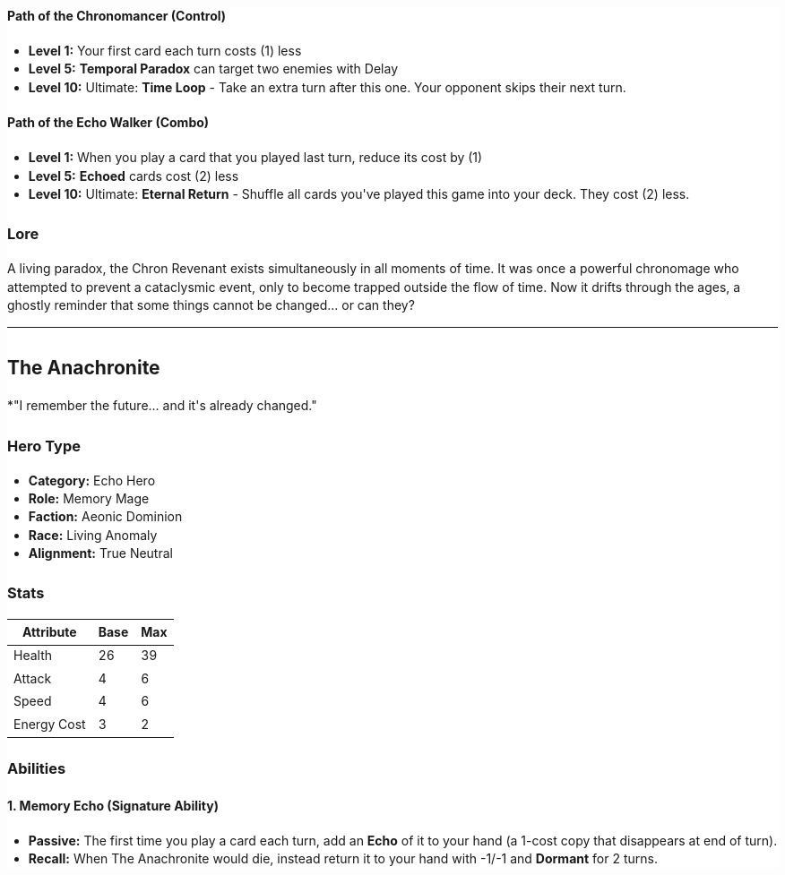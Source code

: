 #### Path of the Chronomancer (Control)

- **Level 1:** Your first card each turn costs (1) less
- **Level 5:** **Temporal Paradox** can target two enemies with Delay
- **Level 10:** Ultimate: **Time Loop** - Take an extra turn after this one. Your opponent skips their next turn.

#### Path of the Echo Walker (Combo)

- **Level 1:** When you play a card that you played last turn, reduce its cost by (1)
- **Level 5:** **Echoed** cards cost (2) less
- **Level 10:** Ultimate: **Eternal Return** - Shuffle all cards you've played this game into your deck. They cost (2) less.

### Lore

A living paradox, the Chron Revenant exists simultaneously in all moments of time. It was once a powerful chronomage who attempted to prevent a cataclysmic event, only to become trapped outside the flow of time. Now it drifts through the ages, a ghostly reminder that some things cannot be changed... or can they?

---

## The Anachronite

*"I remember the future... and it's already changed."

### Hero Type

- **Category:** Echo Hero
- **Role:** Memory Mage
- **Faction:** Aeonic Dominion
- **Race:** Living Anomaly
- **Alignment:** True Neutral

### Stats

| Attribute | Base | Max |
|-----------|------|-----|
| Health | 26 | 39 |
| Attack | 4 | 6 |
| Speed | 4 | 6 |
| Energy Cost | 3 | 2 |

### Abilities

#### 1. Memory Echo (Signature Ability)

- **Passive:** The first time you play a card each turn, add an **Echo** of it to your hand (a 1-cost copy that disappears at end of turn).
- **Recall:** When The Anachronite would die, instead return it to your hand with -1/-1 and **Dormant** for 2 turns.
